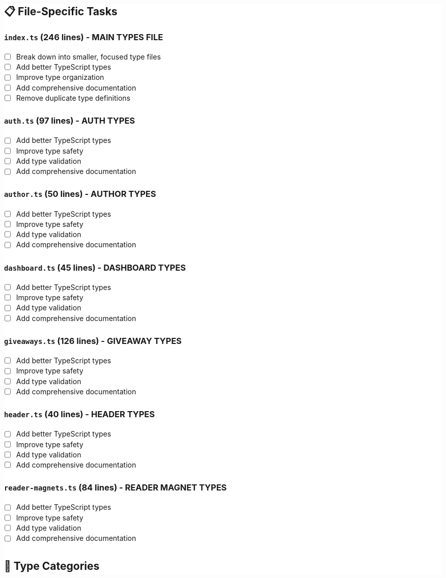 ## 📋 File-Specific Tasks

### `index.ts` (246 lines) - **MAIN TYPES FILE**
- [ ] Break down into smaller, focused type files
- [ ] Add better TypeScript types
- [ ] Improve type organization
- [ ] Add comprehensive documentation
- [ ] Remove duplicate type definitions

### `auth.ts` (97 lines) - **AUTH TYPES**
- [ ] Add better TypeScript types
- [ ] Improve type safety
- [ ] Add type validation
- [ ] Add comprehensive documentation

### `author.ts` (50 lines) - **AUTHOR TYPES**
- [ ] Add better TypeScript types
- [ ] Improve type safety
- [ ] Add type validation
- [ ] Add comprehensive documentation

### `dashboard.ts` (45 lines) - **DASHBOARD TYPES**
- [ ] Add better TypeScript types
- [ ] Improve type safety
- [ ] Add type validation
- [ ] Add comprehensive documentation

### `giveaways.ts` (126 lines) - **GIVEAWAY TYPES**
- [ ] Add better TypeScript types
- [ ] Improve type safety
- [ ] Add type validation
- [ ] Add comprehensive documentation

### `header.ts` (40 lines) - **HEADER TYPES**
- [ ] Add better TypeScript types
- [ ] Improve type safety
- [ ] Add type validation
- [ ] Add comprehensive documentation

### `reader-magnets.ts` (84 lines) - **READER MAGNET TYPES**
- [ ] Add better TypeScript types
- [ ] Improve type safety
- [ ] Add type validation
- [ ] Add comprehensive documentation

## 🔧 Type Categories
